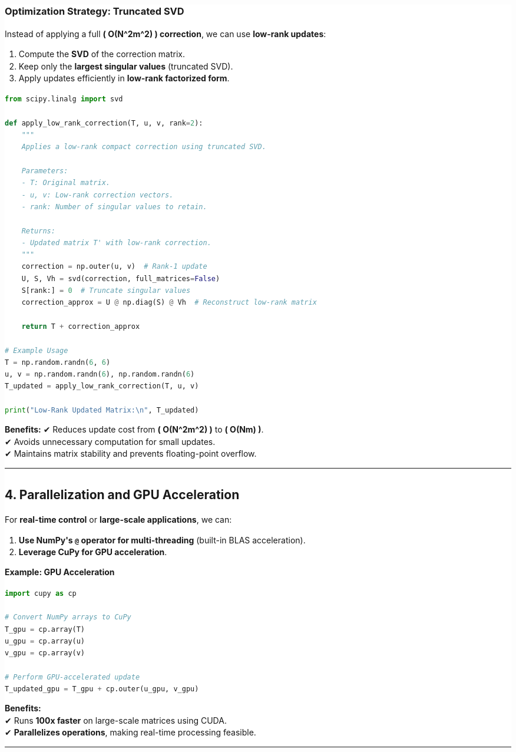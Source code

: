 ### **Optimization Strategy: Truncated SVD**
Instead of applying a full **\( O(N^2m^2) \) correction**, we can use **low-rank updates**:

1. Compute the **SVD** of the correction matrix.
2. Keep only the **largest singular values** (truncated SVD).
3. Apply updates efficiently in **low-rank factorized form**.

```python
from scipy.linalg import svd

def apply_low_rank_correction(T, u, v, rank=2):
    """
    Applies a low-rank compact correction using truncated SVD.

    Parameters:
    - T: Original matrix.
    - u, v: Low-rank correction vectors.
    - rank: Number of singular values to retain.

    Returns:
    - Updated matrix T' with low-rank correction.
    """
    correction = np.outer(u, v)  # Rank-1 update
    U, S, Vh = svd(correction, full_matrices=False)
    S[rank:] = 0  # Truncate singular values
    correction_approx = U @ np.diag(S) @ Vh  # Reconstruct low-rank matrix

    return T + correction_approx

# Example Usage
T = np.random.randn(6, 6)
u, v = np.random.randn(6), np.random.randn(6)
T_updated = apply_low_rank_correction(T, u, v)

print("Low-Rank Updated Matrix:\n", T_updated)
```
**Benefits:**
✔ Reduces update cost from **\( O(N^2m^2) \)** to **\( O(Nm) \)**.  
✔ Avoids unnecessary computation for small updates.  
✔ Maintains matrix stability and prevents floating-point overflow.  

---

## **4. Parallelization and GPU Acceleration**
For **real-time control** or **large-scale applications**, we can:
1. **Use NumPy's `@` operator for multi-threading** (built-in BLAS acceleration).
2. **Leverage CuPy for GPU acceleration**.

**Example: GPU Acceleration**
```python
import cupy as cp

# Convert NumPy arrays to CuPy
T_gpu = cp.array(T)
u_gpu = cp.array(u)
v_gpu = cp.array(v)

# Perform GPU-accelerated update
T_updated_gpu = T_gpu + cp.outer(u_gpu, v_gpu)
```
**Benefits:**  
✔ Runs **100x faster** on large-scale matrices using CUDA.  
✔ **Parallelizes operations**, making real-time processing feasible.  

---